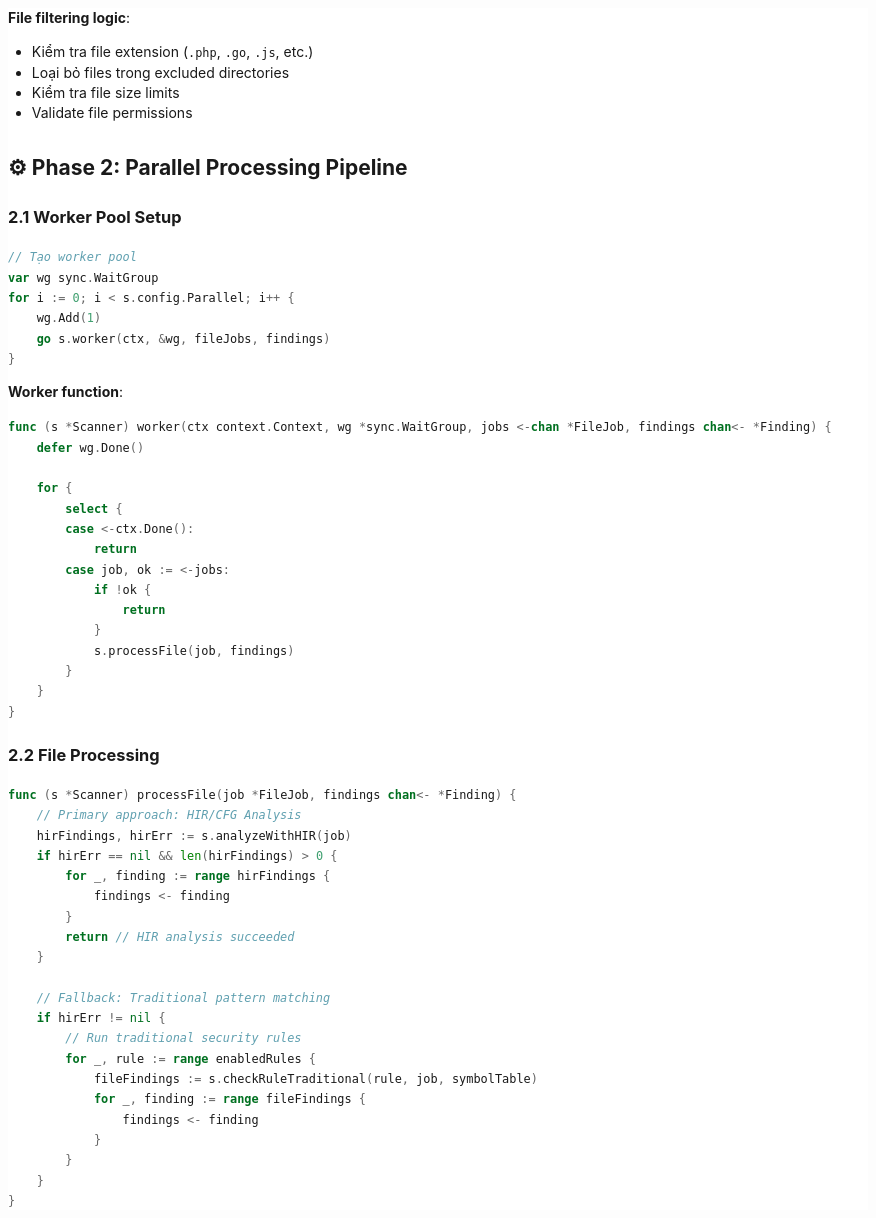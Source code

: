 **File filtering logic**:
- Kiểm tra file extension (`.php`, `.go`, `.js`, etc.)
- Loại bỏ files trong excluded directories
- Kiểm tra file size limits
- Validate file permissions

## ⚙️ Phase 2: Parallel Processing Pipeline

### 2.1 Worker Pool Setup

```go
// Tạo worker pool
var wg sync.WaitGroup
for i := 0; i < s.config.Parallel; i++ {
    wg.Add(1)
    go s.worker(ctx, &wg, fileJobs, findings)
}
```

**Worker function**:
```go
func (s *Scanner) worker(ctx context.Context, wg *sync.WaitGroup, jobs <-chan *FileJob, findings chan<- *Finding) {
    defer wg.Done()
    
    for {
        select {
        case <-ctx.Done():
            return
        case job, ok := <-jobs:
            if !ok {
                return
            }
            s.processFile(job, findings)
        }
    }
}
```

### 2.2 File Processing

```go
func (s *Scanner) processFile(job *FileJob, findings chan<- *Finding) {
    // Primary approach: HIR/CFG Analysis
    hirFindings, hirErr := s.analyzeWithHIR(job)
    if hirErr == nil && len(hirFindings) > 0 {
        for _, finding := range hirFindings {
            findings <- finding
        }
        return // HIR analysis succeeded
    }
    
    // Fallback: Traditional pattern matching
    if hirErr != nil {
        // Run traditional security rules
        for _, rule := range enabledRules {
            fileFindings := s.checkRuleTraditional(rule, job, symbolTable)
            for _, finding := range fileFindings {
                findings <- finding
            }
        }
    }
}
```
